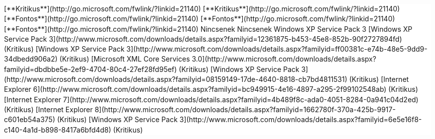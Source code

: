 </td>
<td style="border:1px solid black;">
[**Kritikus**](http://go.microsoft.com/fwlink/?linkid=21140)
</td>
<td style="border:1px solid black;">
[**Kritikus**](http://go.microsoft.com/fwlink/?linkid=21140)
</td>
<td style="border:1px solid black;">
[**Fontos**](http://go.microsoft.com/fwlink/?linkid=21140)
</td>
<td style="border:1px solid black;">
[**Fontos**](http://go.microsoft.com/fwlink/?linkid=21140)
</td>
<td style="border:1px solid black;">
[**Fontos**](http://go.microsoft.com/fwlink/?linkid=21140)
</td>
<td style="border:1px solid black;">
Nincsenek
</td>
<td style="border:1px solid black;">
Nincsenek
</td>
</tr>
<tr>
<td style="border:1px solid black;">
Windows XP Service Pack 3
</td>
<td style="border:1px solid black;">
[Windows XP Service Pack 3](http://www.microsoft.com/downloads/details.aspx?familyid=12361875-b453-45e8-852b-90f2727894fd)  
(Kritikus)
</td>
<td style="border:1px solid black;">
[Windows XP Service Pack 3](http://www.microsoft.com/downloads/details.aspx?familyid=ff00381c-e74b-48e5-9dd9-34dbedd906a2)  
(Kritikus)
</td>
<td style="border:1px solid black;">
[Microsoft XML Core Services 3.0](http://www.microsoft.com/downloads/details.aspx?familyid=dbdbbe5e-2ef9-4704-80c4-27ef28fd95ef)  
(Kritikus)
</td>
<td style="border:1px solid black;">
[Windows XP Service Pack 3](http://www.microsoft.com/downloads/details.aspx?familyid=08159149-17de-4640-8818-cb7bd4811531)  
(Kritikus)
</td>
<td style="border:1px solid black;">
[Internet Explorer 6](http://www.microsoft.com/downloads/details.aspx?familyid=bc949915-4e16-4897-a295-2f99102548ab)  
(Kritikus)  
[Internet Explorer 7](http://www.microsoft.com/downloads/details.aspx?familyid=4b489f8c-ada0-4051-8284-0a941c04d2ed)  
(Kritikus)  
[Internet Explorer 8](http://www.microsoft.com/downloads/details.aspx?familyid=1662780f-370a-425b-9917-c601eb54a375)  
(Kritikus)
</td>
<td style="border:1px solid black;">
[Windows XP Service Pack 3](http://www.microsoft.com/downloads/details.aspx?familyid=6e5e16f8-c140-4a1d-b898-8417a6bfd4d8)  
(Kritikus)
</td>
<td style="border:1px solid black;">
